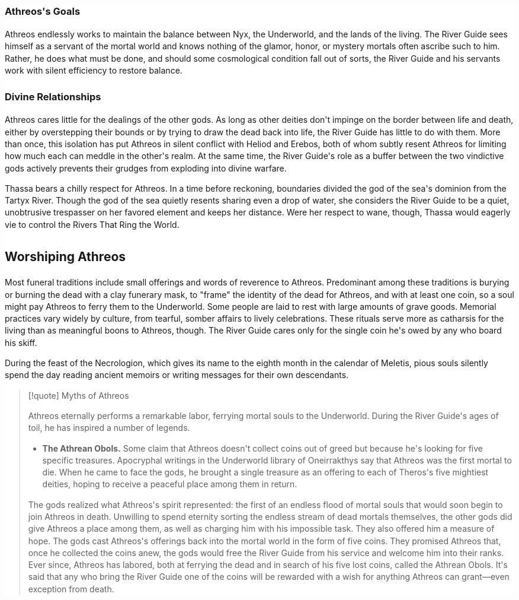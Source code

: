 ### Athreos's Goals

Athreos endlessly works to maintain the balance between Nyx, the Underworld, and the lands of the living. The River Guide sees himself as a servant of the mortal world and knows nothing of the glamor, honor, or mystery mortals often ascribe such to him. Rather, he does what must be done, and should some cosmological condition fall out of sorts, the River Guide and his servants work with silent efficiency to restore balance.

### Divine Relationships

Athreos cares little for the dealings of the other gods. As long as other deities don't impinge on the border between life and death, either by overstepping their bounds or by trying to draw the dead back into life, the River Guide has little to do with them. More than once, this isolation has put Athreos in silent conflict with Heliod and Erebos, both of whom subtly resent Athreos for limiting how much each can meddle in the other's realm. At the same time, the River Guide's role as a buffer between the two vindictive gods actively prevents their grudges from exploding into divine warfare.

Thassa bears a chilly respect for Athreos. In a time before reckoning, boundaries divided the god of the sea's dominion from the Tartyx River. Though the god of the sea quietly resents sharing even a drop of water, she considers the River Guide to be a quiet, unobtrusive trespasser on her favored element and keeps her distance. Were her respect to wane, though, Thassa would eagerly vie to control the Rivers That Ring the World.

## Worshiping Athreos

Most funeral traditions include small offerings and words of reverence to Athreos. Predominant among these traditions is burying or burning the dead with a clay funerary mask, to "frame" the identity of the dead for Athreos, and with at least one coin, so a soul might pay Athreos to ferry them to the Underworld. Some people are laid to rest with large amounts of grave goods. Memorial practices vary widely by culture, from tearful, somber affairs to lively celebrations. These rituals serve more as catharsis for the living than as meaningful boons to Athreos, though. The River Guide cares only for the single coin he's owed by any who board his skiff.

During the feast of the Necrologion, which gives its name to the eighth month in the calendar of Meletis, pious souls silently spend the day reading ancient memoirs or writing messages for their own descendants.

> [!quote] Myths of Athreos
> 
> Athreos eternally performs a remarkable labor, ferrying mortal souls to the Underworld. During the River Guide's ages of toil, he has inspired a number of legends.
> 
> - **The Athrean Obols.** Some claim that Athreos doesn't collect coins out of greed but because he's looking for five specific treasures. Apocryphal writings in the Underworld library of Oneirrakthys say that Athreos was the first mortal to die. When he came to face the gods, he brought a single treasure as an offering to each of Theros's five mightiest deities, hoping to receive a peaceful place among them in return.
> 
> The gods realized what Athreos's spirit represented: the first of an endless flood of mortal souls that would soon begin to join Athreos in death. Unwilling to spend eternity sorting the endless stream of dead mortals themselves, the other gods did give Athreos a place among them, as well as charging him with his impossible task. They also offered him a measure of hope. The gods cast Athreos's offerings back into the mortal world in the form of five coins. They promised Athreos that, once he collected the coins anew, the gods would free the River Guide from his service and welcome him into their ranks. Ever since, Athreos has labored, both at ferrying the dead and in search of his five lost coins, called the Athrean Obols. It's said that any who bring the River Guide one of the coins will be rewarded with a wish for anything Athreos can grant—even exception from death.
> 